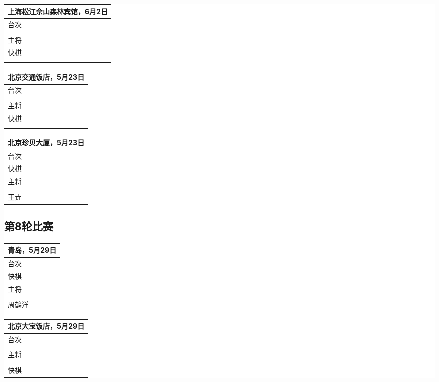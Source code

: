 | 上海松江佘山森林宾馆，6月2日 |
| --------------- |
| 台次              |
|                 |
| 主将              |
| 快棋              |
|                 |

| 北京交通饭店，5月23日 |
| ------------ |
| 台次           |
|              |
| 主将           |
| 快棋           |
|              |

| 北京珍贝大厦，5月23日 |
| ------------ |
| 台次           |
| 快棋           |
| 主将           |
|              |
| 王垚           |

## 第8轮比赛

| 青岛，5月29日 |
| -------- |
| 台次       |
| 快棋       |
| 主将       |
|          |
| 周鹤洋      |

| 北京大宝饭店，5月29日 |
| ------------ |
| 台次           |
|              |
| 主将           |
|              |
| 快棋           |
